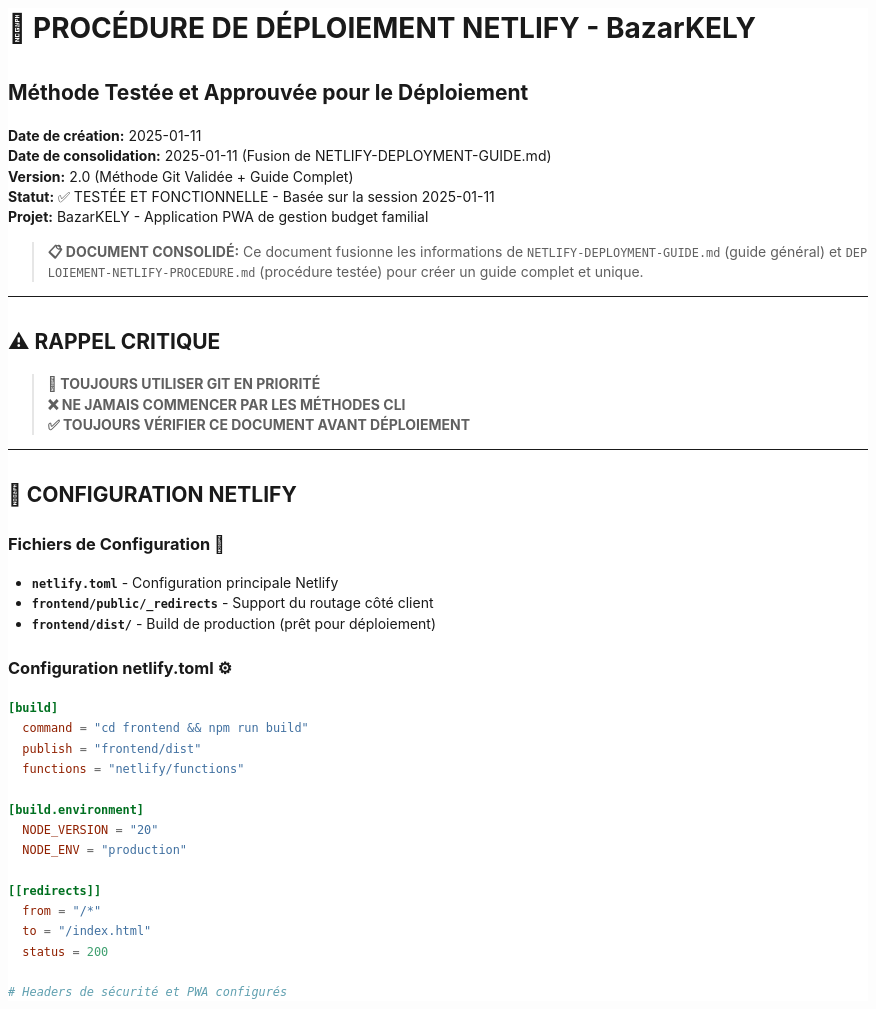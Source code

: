 # 🚀 PROCÉDURE DE DÉPLOIEMENT NETLIFY - BazarKELY
## Méthode Testée et Approuvée pour le Déploiement

**Date de création:** 2025-01-11  
**Date de consolidation:** 2025-01-11 (Fusion de NETLIFY-DEPLOYMENT-GUIDE.md)  
**Version:** 2.0 (Méthode Git Validée + Guide Complet)  
**Statut:** ✅ TESTÉE ET FONCTIONNELLE - Basée sur la session 2025-01-11  
**Projet:** BazarKELY - Application PWA de gestion budget familial

> **📋 DOCUMENT CONSOLIDÉ:** Ce document fusionne les informations de `NETLIFY-DEPLOYMENT-GUIDE.md` (guide général) et `DEPLOIEMENT-NETLIFY-PROCEDURE.md` (procédure testée) pour créer un guide complet et unique.

---

## ⚠️ RAPPEL CRITIQUE

> **🚨 TOUJOURS UTILISER GIT EN PRIORITÉ**  
> **❌ NE JAMAIS COMMENCER PAR LES MÉTHODES CLI**  
> **✅ TOUJOURS VÉRIFIER CE DOCUMENT AVANT DÉPLOIEMENT**

---

## 🔧 CONFIGURATION NETLIFY

### **Fichiers de Configuration** 📁
- **`netlify.toml`** - Configuration principale Netlify
- **`frontend/public/_redirects`** - Support du routage côté client
- **`frontend/dist/`** - Build de production (prêt pour déploiement)

### **Configuration netlify.toml** ⚙️
```toml
[build]
  command = "cd frontend && npm run build"
  publish = "frontend/dist"
  functions = "netlify/functions"

[build.environment]
  NODE_VERSION = "20"
  NODE_ENV = "production"

[[redirects]]
  from = "/*"
  to = "/index.html"
  status = 200

# Headers de sécurité et PWA configurés
```
